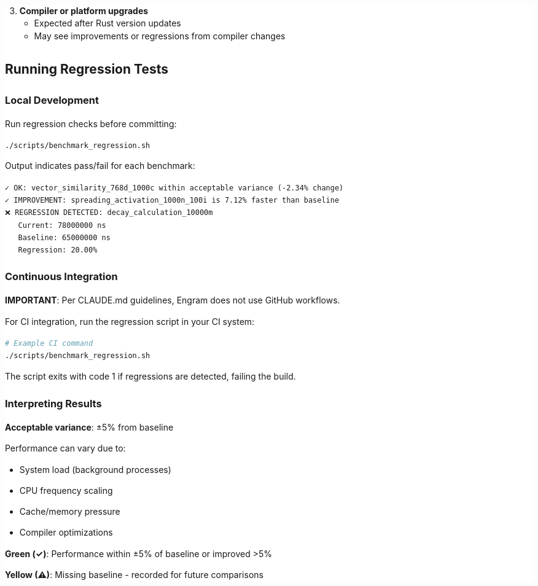 3. **Compiler or platform upgrades**
   - Expected after Rust version updates
   - May see improvements or regressions from compiler changes

## Running Regression Tests

### Local Development

Run regression checks before committing:

```bash
./scripts/benchmark_regression.sh

```

Output indicates pass/fail for each benchmark:

```
✓ OK: vector_similarity_768d_1000c within acceptable variance (-2.34% change)
✓ IMPROVEMENT: spreading_activation_1000n_100i is 7.12% faster than baseline
❌ REGRESSION DETECTED: decay_calculation_10000m
   Current: 78000000 ns
   Baseline: 65000000 ns
   Regression: 20.00%

```

### Continuous Integration

**IMPORTANT**: Per CLAUDE.md guidelines, Engram does not use GitHub workflows.

For CI integration, run the regression script in your CI system:

```bash
# Example CI command
./scripts/benchmark_regression.sh

```

The script exits with code 1 if regressions are detected, failing the build.

### Interpreting Results

**Acceptable variance**: ±5% from baseline

Performance can vary due to:

- System load (background processes)

- CPU frequency scaling

- Cache/memory pressure

- Compiler optimizations

**Green (✓)**: Performance within ±5% of baseline or improved >5%

**Yellow (⚠)**: Missing baseline - recorded for future comparisons
